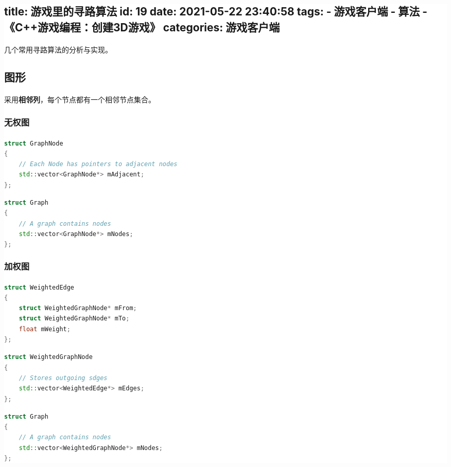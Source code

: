 title: 游戏里的寻路算法
id: 19
date: 2021-05-22 23:40:58
tags:
    - 游戏客户端
    - 算法
    - 《C++游戏编程：创建3D游戏》
categories: 游戏客户端
---
几个常用寻路算法的分析与实现。



## 图形

采用**相邻列**，每个节点都有一个相邻节点集合。

### 无权图

```cpp
struct GraphNode
{
	// Each Node has pointers to adjacent nodes
	std::vector<GraphNode*> mAdjacent;
};
```

```cpp
struct Graph
{
	// A graph contains nodes
	std::vector<GraphNode*> mNodes;
};
```

### 加权图

```cpp
struct WeightedEdge
{
	struct WeightedGraphNode* mFrom;
	struct WeightedGraphNode* mTo;
	float mWeight;
};
```

```cpp
struct WeightedGraphNode
{
	// Stores outgoing sdges
	std::vector<WeightedEdge*> mEdges;
};
```

```cpp
struct Graph
{
	// A graph contains nodes
	std::vector<WeightedGraphNode*> mNodes;
};
```

